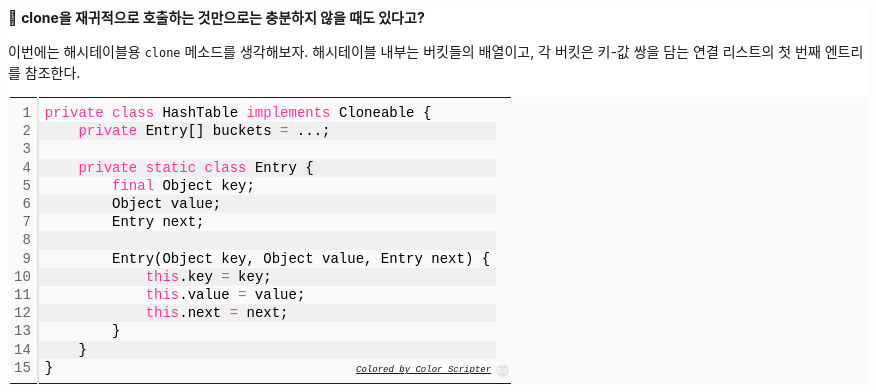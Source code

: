 💎 **clone을 재귀적으로 호출하는 것만으로는 충분하지 않을 때도 있다고?**

이번에는 해시테이블용 <code>clone</code> 메소드를 생각해보자. 해시테이블 내부는 버킷들의 배열이고, 각 버킷은 키-값 쌍을 담는 연결 리스트의 첫 번째 엔트리를 참조한다.

<div class="colorscripter-code" style="color:#010101;font-family:Consolas, 'Liberation Mono', Menlo, Courier, monospace !important; position:relative !important;overflow:auto"><table class="colorscripter-code-table" style="margin:0;padding:0;border:none;background-color:#fafafa;border-radius:4px;" cellspacing="0" cellpadding="0"><tr><td style="padding:6px;border-right:2px solid #e5e5e5"><div style="margin:0;padding:0;word-break:normal;text-align:right;color:#666;font-family:Consolas, 'Liberation Mono', Menlo, Courier, monospace !important;line-height:130%"><div style="line-height:130%">1</div><div style="line-height:130%">2</div><div style="line-height:130%">3</div><div style="line-height:130%">4</div><div style="line-height:130%">5</div><div style="line-height:130%">6</div><div style="line-height:130%">7</div><div style="line-height:130%">8</div><div style="line-height:130%">9</div><div style="line-height:130%">10</div><div style="line-height:130%">11</div><div style="line-height:130%">12</div><div style="line-height:130%">13</div><div style="line-height:130%">14</div><div style="line-height:130%">15</div></div></td><td style="padding:6px 0;text-align:left"><div style="margin:0;padding:0;color:#010101;font-family:Consolas, 'Liberation Mono', Menlo, Courier, monospace !important;line-height:130%"><div style="padding:0 6px; white-space:pre; line-height:130%"><span style="color:#ff3399">private</span>&nbsp;<span style="color:#ff3399">class</span>&nbsp;HashTable&nbsp;<span style="color:#ff3399">implements</span>&nbsp;Cloneable&nbsp;{</div><div style="background-color:#f0f0f0; padding:0 6px; white-space:pre; line-height:130%">&nbsp;&nbsp;&nbsp;&nbsp;<span style="color:#ff3399">private</span>&nbsp;Entry[]&nbsp;buckets&nbsp;<span style="color:#0086b3"></span><span style="color:#ff3399">=</span>&nbsp;...;</div><div style="padding:0 6px; white-space:pre; line-height:130%">&nbsp;&nbsp;&nbsp;&nbsp;</div><div style="background-color:#f0f0f0; padding:0 6px; white-space:pre; line-height:130%">&nbsp;&nbsp;&nbsp;&nbsp;<span style="color:#ff3399">private</span>&nbsp;<span style="color:#ff3399">static</span>&nbsp;<span style="color:#ff3399">class</span>&nbsp;Entry&nbsp;{</div><div style="padding:0 6px; white-space:pre; line-height:130%">&nbsp;&nbsp;&nbsp;&nbsp;&nbsp;&nbsp;&nbsp;&nbsp;<span style="color:#ff3399">final</span>&nbsp;Object&nbsp;key;</div><div style="background-color:#f0f0f0; padding:0 6px; white-space:pre; line-height:130%">&nbsp;&nbsp;&nbsp;&nbsp;&nbsp;&nbsp;&nbsp;&nbsp;Object&nbsp;value;</div><div style="padding:0 6px; white-space:pre; line-height:130%">&nbsp;&nbsp;&nbsp;&nbsp;&nbsp;&nbsp;&nbsp;&nbsp;Entry&nbsp;next;</div><div style="background-color:#f0f0f0; padding:0 6px; white-space:pre; line-height:130%">&nbsp;&nbsp;&nbsp;&nbsp;&nbsp;&nbsp;&nbsp;&nbsp;</div><div style="padding:0 6px; white-space:pre; line-height:130%">&nbsp;&nbsp;&nbsp;&nbsp;&nbsp;&nbsp;&nbsp;&nbsp;Entry(Object&nbsp;key,&nbsp;Object&nbsp;value,&nbsp;Entry&nbsp;next)&nbsp;{</div><div style="background-color:#f0f0f0; padding:0 6px; white-space:pre; line-height:130%">&nbsp;&nbsp;&nbsp;&nbsp;&nbsp;&nbsp;&nbsp;&nbsp;&nbsp;&nbsp;&nbsp;&nbsp;<span style="color:#ff3399">this</span>.key&nbsp;<span style="color:#0086b3"></span><span style="color:#ff3399">=</span>&nbsp;key;</div><div style="padding:0 6px; white-space:pre; line-height:130%">&nbsp;&nbsp;&nbsp;&nbsp;&nbsp;&nbsp;&nbsp;&nbsp;&nbsp;&nbsp;&nbsp;&nbsp;<span style="color:#ff3399">this</span>.value&nbsp;<span style="color:#0086b3"></span><span style="color:#ff3399">=</span>&nbsp;value;</div><div style="background-color:#f0f0f0; padding:0 6px; white-space:pre; line-height:130%">&nbsp;&nbsp;&nbsp;&nbsp;&nbsp;&nbsp;&nbsp;&nbsp;&nbsp;&nbsp;&nbsp;&nbsp;<span style="color:#ff3399">this</span>.next&nbsp;<span style="color:#0086b3"></span><span style="color:#ff3399">=</span>&nbsp;next;</div><div style="padding:0 6px; white-space:pre; line-height:130%">&nbsp;&nbsp;&nbsp;&nbsp;&nbsp;&nbsp;&nbsp;&nbsp;}</div><div style="background-color:#f0f0f0; padding:0 6px; white-space:pre; line-height:130%">&nbsp;&nbsp;&nbsp;&nbsp;}</div><div style="padding:0 6px; white-space:pre; line-height:130%">}</div></div><div style="text-align:right;margin-top:-13px;margin-right:5px;font-size:9px;font-style:italic"><a href="http://colorscripter.com/info#e" target="_blank" style="color:#e5e5e5text-decoration:none">Colored by Color Scripter</a></div></td><td style="vertical-align:bottom;padding:0 2px 4px 0"><a href="http://colorscripter.com/info#e" target="_blank" style="text-decoration:none;color:white"><span style="font-size:9px;word-break:normal;background-color:#e5e5e5;color:white;border-radius:10px;padding:1px">cs</span></a></td></tr></table></div>

